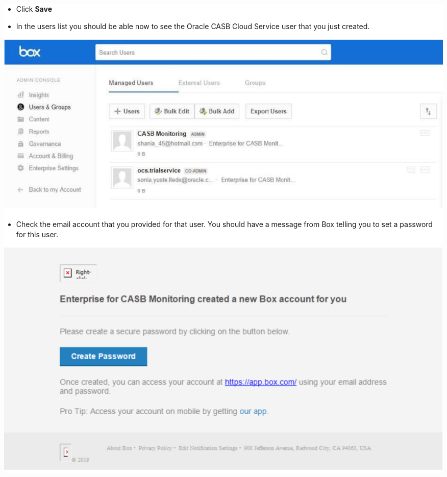 
* Click **Save**


* In the users list you should be able now to see the Oracle CASB Cloud Service user that you just created.

![Box New Account](./media/box_newaccount.png)
<p align="center" Figure 1-14 </p>  


* Check the email account that you provided for that user.
You should have a message from Box telling you to set a password for this user.

![Box Verification](./media/box_password_verification.png)
<p align="center" Figure 1-15 </p>  
